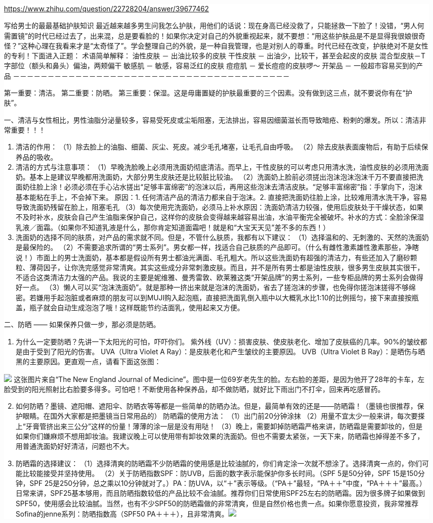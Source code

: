 https://www.zhihu.com/question/22728204/answer/39677462

写给男士的最最基础护肤知识 最近越来越多男生问我怎么护肤，用他们的话说：现在身高已经没救了，只能拯救一下脸了！没错，“男人何需置镜”的时代已经过去了，出来混，总是要看脸的！如果你决定对自己的外貌重视起来，就不要想：“用这些护肤品是不是显得我很娘很奇怪？”这种心理在我看来才是“太奇怪了”。学会整理自己的外貌，是一种自我管理，也是对别人的尊重。时代已经在改变，护肤绝对不是女性的专利！下面进入正题：
术语简单解释：
油性皮肤 －   出油比较多的皮肤
干性皮肤 －   出油少，比较干，甚至会起皮的皮肤
混合型皮肤－T字部位（额头和鼻头）偏油，两颊偏干
敏感肌 － 敏感，容易泛红的皮肤
痘痘肌 － 爱长痘痘的皮肤啰～
开架品 － 一般超市容易买到的产品
－－－－－－－－－－－－－－－－－－－－－－－－－－－－－－－－－－－－－－－－

第一重要：清洁。
第二重要：防晒。
第三重要：保湿。这是毋庸置疑的护肤最重要的三个因素。没有做到这三点，就不要说你有在“护肤”。

一、清洁与女性相比，男性油脂分泌量较多，容易受死皮或尘垢阻塞，无法排出，容易因细菌滋长而导致暗疮、粉剌的爆发。所以：清洁非常重要！！！
1. 清洁的作用：
（1）除去脸上的油脂、细菌、灰尘、死皮。减少毛孔堵塞，让毛孔自由呼吸。
（2）除去皮肤表面废物后，有助于后续保养品的吸收。
2. 清洁的方式与注意事项：
（1）早晚洗脸晚上必须用洗面奶彻底清洁。而早上，干性皮肤的可以考虑只用清水洗，油性皮肤的必须用洗面奶。基本上是建议早晚都用洗面奶，大部分男生皮肤还是比较脏比较油。
（2）洗面奶上脸前必须搓出泡沫泡沫泡沫千万不要直接把洗面奶往脸上涂！必须必须在手心沾水搓出“足够丰富绵密”的泡沫以后，再用这些泡沫去清洁皮肤。“足够丰富绵密”指：手掌向下，泡沫基本能粘在手上，不会掉下来。
原因：1. 任何清洁产品的清洁力都来自于泡沫。2. 直接把洗面奶往脸上涂，比较难用清水洗干净，容易导致洗面奶残留在脸上，阻塞毛孔
（3）每次使用完洗面奶，必须马上补水原因：洗面奶清洁力较强，使用后皮肤处于干燥状态，如果不及时补水，皮肤会自己产生油脂来保护自己，这样你的皮肤会变得越来越容易出油，水油平衡完全被破坏。补水的方式：全脸涂保湿乳液／面霜。（如果你不知道乳液是什么，那你肯定知道面霜吧！就是和“大宝天天见”差不多的东西！）
3. 洗面奶的选择不同的肤质，对产品的需求就不同。但是，不管什么肤质，我都有以下建议：
（1）选择温和的、无刺激的、天然的洗面奶是最保险的。
（2）不需要追求所谓的“男士系列”。男女都一样，找适合自己肤质的产品即可。（什么有雌性激素雄性激素那些，净瞎说！）市面上的男士洗面奶，基本都是假设所有男士都油光满面、毛孔粗大。所以这些洗面奶有超强的清洁力，有些还加入了磨砂颗粒、薄荷因子，让你洗完感觉非常清爽。其实这些成分非常刺激皮肤。而且，并不是所有男士都是油性皮肤，很多男生皮肤其实很干，不适合这类清洁力太强的产品。我说的主要是妮维雅、曼秀雷敦、欧莱雅这类“开架品牌”的男士系列，一些专柜品牌的男士系列会做得好一点。
（3）懒人可以买“泡沫洗面奶”。就是那种一挤出来就是泡沫的洗面奶，省去了搓泡沫的步骤，也免得你搓泡沫搓得不够绵密。若嫌用手起泡脏或者麻烦的朋友可以到MUJI购入起泡瓶，直接把洗面乳倒入瓶中以大概乳水比1:10的比例摇匀，接下来直接按瓶盖，瓶子就会自动生成泡泡了哦！这样既能节约洁面乳，使用起来又方便。

二、防晒  —— 如果保养只做一步，那必须是防晒。
1. 为什么一定要防晒？先讲一下太阳光的可怕，吓吓你们。
紫外线（UV）：损害皮肤、使皮肤老化、增加了皮肤癌的几率。90%的皱纹都是由于受到了阳光的伤害。
UVA（Ultra Violet A Ray）：是皮肤老化和产生皱纹的主要原因。
UVB（Ultra Violet B Ray）：是晒伤与晒黑的主要原因。更直观一点，请看下面这张图： 
<img data-rawheight="448" src="https://pic4.zhimg.com/244710684faf9b0ea311964ebb47efd7_b.jpg" data-size="normal" data-rawwidth="300" class="content_image" width="300">
这张图片来自“The New England Journal of Medicine”。图中是一位69岁老先生的脸。左右脸的差距，是因为他开了28年的卡车，左脸受到的阳光照射比右脸要多得多。可怕吧！不断使用各种保养品，却不做防晒，就好比下雨出门不打伞，回来再吃感冒药。

2. 如何防晒？墨镜、遮阳帽、遮阳伞、防晒衣等等都是一些简单的防晒办法。但是，最简单有效的还是——防晒霜！（墨镜也很推荐，保护眼睛。在国外大家都是把墨镜当日常用品的）
防晒霜的使用方法：
（1）出门前20分钟涂抹
（2）用量不宜太少一般来讲，每次要搽上“牙膏管挤出来三公分”这样的份量！薄薄的涂一层是没有用哒！
（3）晚上，需要卸掉防晒霜严格来讲，防晒霜是需要卸妆的，但是如果你们嫌麻烦不想用卸妆油。我建议晚上可以使用带有卸妆效果的洗面奶。但也不需要太紧张，一天下来，防晒霜也掉得差不多了，用普通洗面奶好好清洁，问题也不大。

3. 防晒霜的选择建议：
（1）选择清爽的防晒霜不少防晒霜的使用感是比较油腻的，你们肯定涂一次就不想涂了。选择清爽一点的，你们可能比较能接受并坚持使用。
（2）关于防晒指数SPF：防UVB，后面的数字表示能保护你多长时间。（SPF 5是50分钟，SPF 15是150分钟，SPF 25是250分钟，总之乘以10分钟就对了。）PA：防UVA，以“＋”表示等级。（“PA＋”最轻，“PA＋＋”中度，“PA＋＋＋”最高。）日常来讲，SPF25基本够用，而且防晒指数较低的产品比较不会油腻。推荐你们日常使用SPF25左右的防晒霜。因为很多牌子如果做到SPF50，使用感会比较油腻。当然，也有不少SPF50的防晒霜做的非常清爽，但是自然价格也贵一点。如果你愿意投资，我非常推荐Sofina的jenne系列：防晒指数高（SPF50 PA＋＋＋），且非常清爽。<img data-rawheight="200" src="https://pic4.zhimg.com/635dde04b9141e23f76664cabced8c0f_b.jpg" data-size="normal" data-rawwidth="181" class="content_image" width="181">
